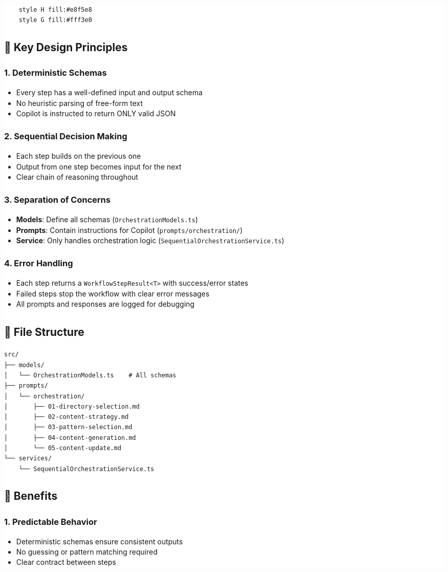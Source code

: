 ```mermaid
    style H fill:#e8f5e8
    style G fill:#fff3e0
```

## 🎨 **Key Design Principles**

### **1. Deterministic Schemas**
- Every step has a well-defined input and output schema
- No heuristic parsing of free-form text
- Copilot is instructed to return ONLY valid JSON

### **2. Sequential Decision Making**
- Each step builds on the previous one
- Output from one step becomes input for the next
- Clear chain of reasoning throughout

### **3. Separation of Concerns**
- **Models**: Define all schemas (`OrchestrationModels.ts`)
- **Prompts**: Contain instructions for Copilot (`prompts/orchestration/`)
- **Service**: Only handles orchestration logic (`SequentialOrchestrationService.ts`)

### **4. Error Handling**
- Each step returns a `WorkflowStepResult<T>` with success/error states
- Failed steps stop the workflow with clear error messages
- All prompts and responses are logged for debugging

## 📁 **File Structure**

```
src/
├── models/
│   └── OrchestrationModels.ts    # All schemas
├── prompts/
│   └── orchestration/
│       ├── 01-directory-selection.md
│       ├── 02-content-strategy.md
│       ├── 03-pattern-selection.md
│       ├── 04-content-generation.md
│       └── 05-content-update.md
└── services/
    └── SequentialOrchestrationService.ts
```

## 🚀 **Benefits**

### **1. Predictable Behavior**
- Deterministic schemas ensure consistent outputs
- No guessing or pattern matching required
- Clear contract between steps
